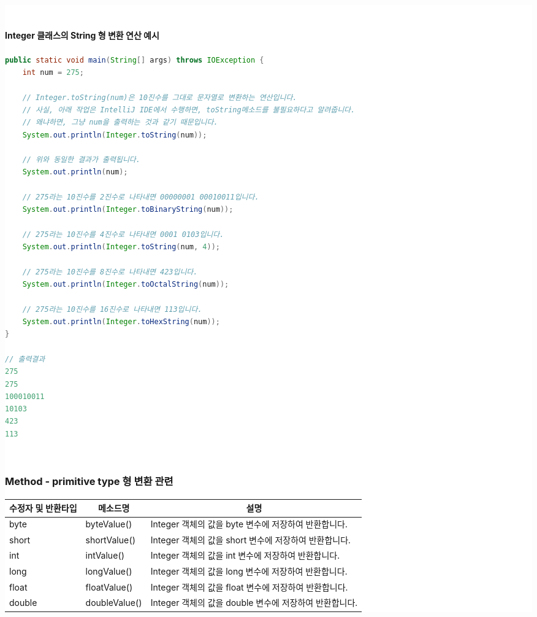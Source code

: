 <br>

#### Integer 클래스의 String 형 변환 연산 예시

```java
public static void main(String[] args) throws IOException {
    int num = 275;

    // Integer.toString(num)은 10진수를 그대로 문자열로 변환하는 연산입니다.
    // 사실, 아래 작업은 IntelliJ IDE에서 수행하면, toString메소드를 불필요하다고 알려줍니다.
    // 왜냐하면, 그냥 num을 출력하는 것과 같기 때문입니다.
    System.out.println(Integer.toString(num));
    
    // 위와 동일한 결과가 출력됩니다.
    System.out.println(num);

    // 275라는 10진수를 2진수로 나타내면 00000001 00010011입니다.
    System.out.println(Integer.toBinaryString(num));
    
    // 275라는 10진수를 4진수로 나타내면 0001 0103입니다.
    System.out.println(Integer.toString(num, 4));
    
    // 275라는 10진수를 8진수로 나타내면 423입니다.
    System.out.println(Integer.toOctalString(num));
    
    // 275라는 10진수를 16진수로 나타내면 113입니다.
    System.out.println(Integer.toHexString(num));
}

// 출력결과
275
275
100010011
10103
423
113
```

<br>

### Method - primitive type 형 변환 관련

| 수정자 및 반환타입 | 메소드명      | 설명                                                   |
| ------------------ | ------------- | ------------------------------------------------------ |
| byte               | byteValue()   | Integer 객체의 값을 byte 변수에 저장하여 반환합니다.   |
| short              | shortValue()  | Integer 객체의 값을 short 변수에 저장하여 반환합니다.  |
| int                | intValue()    | Integer 객체의 값을 int 변수에 저장하여 반환합니다.    |
| long               | longValue()   | Integer 객체의 값을 long 변수에 저장하여 반환합니다.   |
| float              | floatValue()  | Integer 객체의 값을 float 변수에 저장하여 반환합니다.  |
| double             | doubleValue() | Integer 객체의 값을 double 변수에 저장하여 반환합니다. |

